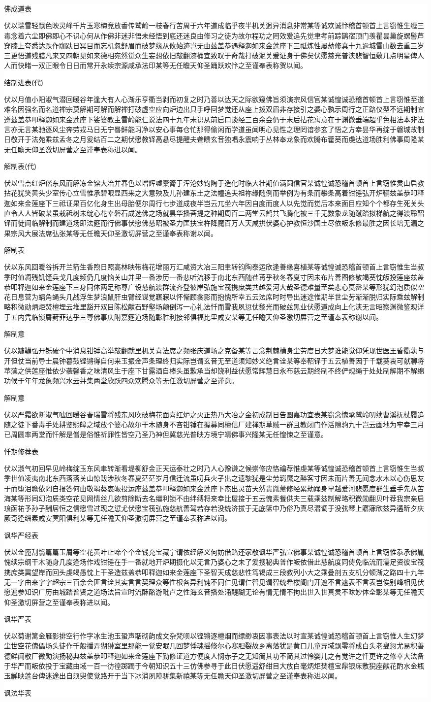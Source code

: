 佛成道表  

伏以瑞雪轻飘色映灵峰千片玉寒梅竞放香传鹫岭一枝春行苦周于六年道成临乎夜半机关迥异消息非常某等诚欢诚忭稽首顿首上言窃惟生缠三毒念着六尘即佛即心不识心何从作佛非迷非悟未经悟到底还迷良由修习之徒为故尔程功之罔效爰追先觉聿考前踪鹊宿顶门羡瞿昙巢旋螺髻芦穿膝上夸悉达跌作跏趺日冥目而忘机忽舒眉而破梦缘从攸始迹岂无由兹盖恭遇释迦如来金莲座下三祗炼性屡劫修真十九逾城雪山数去重三岁三更悟道残腊凡来又四朝见如来德相宛然觉众生妄想依旧敲翻漆桶宜致叹于奇哉打破泥关爰证身于佛矣伏愿慈光普浃悲智恒敷几点明星俾人人而快睹一双正眼令日日而常开永续宗源咸承法印某等无任瞻天仰圣踊跃欢忭之至谨奉表称贺以闻。  

结制进表(代)  

伏以月值小阳淑气潜回暖谷年逢大有人心渐乐亨衢当剥而初复之时乃善以达天之际欲窥佛旨须演宗风信官某诚惶诚恐稽首顿首上言窃惟至道难名因强名而名道禅宗莫解期可解而解禅打破虚空应向炉边出只手呼回梦觉还从座上拨双眉非存接引之婆心孰示周行之正路仪型不远期制宜遵兹盖恭叩释迦如来金莲座下娑婆教主雪岭能仁说法四十九年未识从前启口谈经三百余会仍于末后拈花寓意在于渊微垂端超乎色相法本非法言亦无言某驰逐风尘奔劳戎马日无宁晷鲜能习净以安心事每仓忙那得偷闲而学道虽闻明心见性之理罔谙参玄了悟之方幸昙华再绽于磐城故制日敬开于法苑乘兹孟冬之月爰结百二之期伏愿教铎高悬尽提醒夫聋瞆玄音独唱永震响于丛林奉龙象而欢腾布藿葵而虔达道场胜利佛事周隆某无任瞻天仰圣激切屏营之至谨奉表称进以闻。  

解制表(代)  

伏以雪点红炉偕东风而解冻金镕大冶并春色以增辉嘘橐籥于浑沦妙钧陶于造化时临大壮期值满圆信官某诚惶诚恐稽首顿首上言窃惟灵山启教拈花犹笑黄头少室传心立雪惟承碧眼显西来之大意殃及儿孙建东土之法幢追夫祖祢缘随例而举例为有条而攀条高着钳锤弘开炉鞴兹盖恭叩释迦如来金莲座下三祗证果百亿化身生出母胎便尔周行七步道成夜半岂云兀坐六年因自度而度人以先觉而觉后本来面目应知个个都存生死关头直令人人皆破某虽栽祗树未绽心花幸磐石成选佛之场就昙华播菩提之种期周百二两堂云鹤共飞腾化被三千无数象龙随蹴踏拟梯航之得渡聆鞀铎而徒闻临解制而建道场即法筵而行佛事伏愿佛慈昭被圣力匡扶宝杵降魔百万人天咸拱伏婆心护教恒沙国土尽依皈永修最胜之因长培无漏之果宗风大展法席弘张某等无任瞻天仰圣激切屏营之至谨奉表称谢以闻。  

解制表  

伏以东风回暖谷拆开兰箭生香煦日照高林映带梅花增丽万汇咸资大冶三阳聿转钧陶泰运欣逢善缘喜植某等诚惶诚恐稽首顿首上言窃惟生当叔季时值凋残饥馑兵戈几度频仍几度恼关山并里一番涉历一番悲听流移于南北东西随荏苒乎秋冬春夏寸因未布片善图修敬竭葵忱皈投莲座兹盖恭叩释迦如来金莲座下三身同体两足称尊广设慈航渡群流齐登彼岸弘施宝筏携庶类共越爱河大哉圣德难量至矣悲心莫罄某等形犹幻泡质似空花日息营为蜗角蝇头几战浮生梦浪鼠肝虫臂经谋觉寤寐以怀惭顾衾影而抱愧所幸五云法席时时导出迷途惟期半世尘劳渐渐脱归实际乘兹解制略积微勋炳炬焚檀堙云堆里豁开双目陈松献石野壑场颠倒泻一心礼法忏而雪我夙愆仗黎光而破兹黑业伏愿道成向上化浃无言昭察渊微鉴观详于五内凭临锁屑葑菲达乎三尊佛事庆附嘉筵道场随彰胜利接邻俱福比里咸安某等无任瞻天仰圣激切屏营之至谨奉表称谢以闻。  

解制意  

伏以罏鞴弘开铄破个中消息钳锤高举敲翻就里机关喜法席之频张庆道场之克备某等言念荆棘横身尘劳度日大梦谁能觉仰凭现世医王昏衢孰与开但仗当前导士晨钟暮鼓铿锵得自何来玉振金声条理终归实际岂谓玄音无至道须知妙义绝言诠某等奉鞀铎于五云植善因于千载葵衷可献聊将苹藻之供莲座惟依少袭馨香之味清风生于座下甘露酒自棒头虽歉承当却饶利益伏愿常辉慧日永布慈云期终制不终俨规绳于处处制解期不解绵功候于年年龙象频兴水云并集两堂欣跃四众欢腾众等无任激切屏营之至谨意。  

解制意  

伏以严霜欲断淑气嘘回暖谷春瑞雪将残东风吹破梅花面喜红炉之火正热乃大冶之金初成制日告圆嘉功宜表某窃念愧承鹫岭叨续曹溪抚杖履追随之徒下番毒手处耕鉴熙皞之域放个婆心故尔干木随身不吝钳锤在握募同檀信厂建禅期草贼一群且教闭门作活隙驹九十岂云画地为牢幸三月已周圆率两堂而忏解是僧是俗惟祈罪性皆空乃圣乃神但冀慈光普映方境宁靖佛事兴隆某无任惶悚之至谨意。  

忏期修荐表  

伏以淑气初回早见岭梅绽玉东风聿转渐看堤柳舒金正天运泰壮之时乃人心豫谦之候崇修应恪禴荐惟虔某等诚惶诚恐稽首顿首上言窃惟生当叔季世值凌夷南北东西落落关山惊跋涉秋冬春夏茫茫岁月信迁流虽叨兵火孑出之遗黎犹是尘劳羁縻之醉客寸因未而片善无闻念水木以心伤思友于而堕泪瞻依罔自报答何由敬竭葵衷皈投运座兹盖恭叩释迦如来金莲座下杰出灵苗天然贵胤薰修经累劫踊身早越爱河悲愿度群生垂手先从苦海某等形同幻泡质类空花见网情丝几欲剪除断去名缰利锁不由绊缚将来幸比屋接于五云愧素餐供夫三载乘兹制解略积微勋翻贝叶荐我宗亲启琅函祐予孙子酬居恒之信愿雪过现之愆尤伏愿宝筏弘施慈航善驾若存若没统济拔于无底篮中乃俗乃真尽潜调于没弦琴上寤寐欣兹异遘昕夕庆厥奇逢缁素咸安冥阳俱利某等无任瞻天仰圣激切屏营之至谨奉表称进以闻。  

讽华严经表  

伏以金篦刮翳篇篇玉屑等空花黄叶止啼个个金钱充宝藏宁谓依经解义何妨借路还家敬讽华严弘宣佛事某诚惶诚恐稽首顿首上言窃惟忝承佛胤愧续宗纲干木随身几度逢场作戏钳锤在手一番就地开炉期摄化以无言乃婆心之未了爰搜秘典普作皈依借此慈航度同俦免临流而濡足资彼宝筏携庶类冀望岸而回头虔竭愚忱上干圣造兹盖恭叩释迦如来金莲座下圣智天成慈悲性笃锡成三段教列小大之乘叠剖五支机分顿渐之路四十九年无一字由来字字超宗三百余会匪言诠其实言言契理众等性根各异利钝不同仁见谓仁智见谓智统希楼阁门开遮不言遮表不言表岂俟别峰相见伏愿遍参知识广历由城踏普贤之道场法旨宣时流酥酪游毗卢之性海玄音播处涌醍醐无论有情无情不拘出世入世真灵不昧妙体全彰某等无任瞻天仰圣激切屏营之至谨奉表称进以闻。  

讽华严表  

伏以菊谢篱金雁影排空行作字冰生池玉蛩声聒砌韵成文杂梵呗以铿锵逐檀烟而缥缈衷因事表法以时宣某诚惶诚恐稽首顿首上言窃惟人生幻梦尘世空花傀儡场头徒作千般播弄猢狲室里那能一觉安眠几回梦悸魂摇倏尔心寒胆裂故乡离落犹是黄口儿童异域飘零将成白头老叟愆尤易积善德鲜闻敬厂微勋演扬秘典兹盖恭叩释迦如来金莲座下勤修证道方便度人悯赤子之无知简其功不简其过怜婴儿之有觉许之忏更许之修幸大法备于华严而皈依投于宝藏由域一百一彷徨踯躅于今朝知识五十三仿佛参寻于此日伏愿遥舒绀目大放白毫炳炬焚檀宝鼎银床敷猊座献花酌水金瓶玉觯映莲台俾迷途出自须臾使觉路开于当下冰消夙障骈集新禧某等无任瞻天仰圣激切屏营之至谨奉表称进以闻。  

讽法华表  
